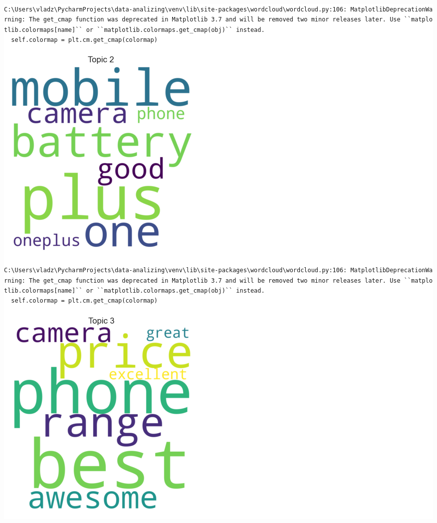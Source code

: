 

    C:\Users\vladz\PycharmProjects\data-analizing\venv\lib\site-packages\wordcloud\wordcloud.py:106: MatplotlibDeprecationWarning: The get_cmap function was deprecated in Matplotlib 3.7 and will be removed two minor releases later. Use ``matplotlib.colormaps[name]`` or ``matplotlib.colormaps.get_cmap(obj)`` instead.
      self.colormap = plt.cm.get_cmap(colormap)
    


    
![png](graphs_notebook_files/graphs_notebook_22_5.png)
    


    C:\Users\vladz\PycharmProjects\data-analizing\venv\lib\site-packages\wordcloud\wordcloud.py:106: MatplotlibDeprecationWarning: The get_cmap function was deprecated in Matplotlib 3.7 and will be removed two minor releases later. Use ``matplotlib.colormaps[name]`` or ``matplotlib.colormaps.get_cmap(obj)`` instead.
      self.colormap = plt.cm.get_cmap(colormap)
    


    
![png](graphs_notebook_files/graphs_notebook_22_7.png)
    